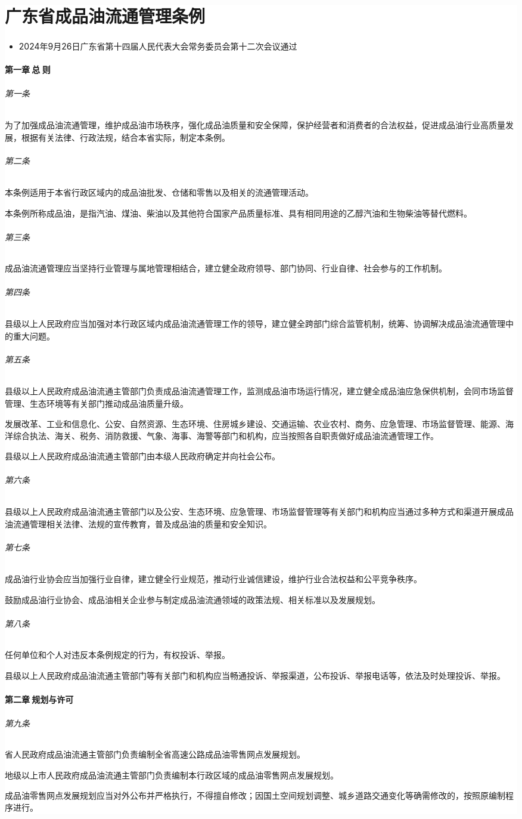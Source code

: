 # 广东省成品油流通管理条例

- 2024年9月26日广东省第十四届人民代表大会常务委员会第十二次会议通过



#### 第一章 总 则

###### 第一条

为了加强成品油流通管理，维护成品油市场秩序，强化成品油质量和安全保障，保护经营者和消费者的合法权益，促进成品油行业高质量发展，根据有关法律、行政法规，结合本省实际，制定本条例。

###### 第二条

本条例适用于本省行政区域内的成品油批发、仓储和零售以及相关的流通管理活动。

本条例所称成品油，是指汽油、煤油、柴油以及其他符合国家产品质量标准、具有相同用途的乙醇汽油和生物柴油等替代燃料。

###### 第三条

成品油流通管理应当坚持行业管理与属地管理相结合，建立健全政府领导、部门协同、行业自律、社会参与的工作机制。

###### 第四条

县级以上人民政府应当加强对本行政区域内成品油流通管理工作的领导，建立健全跨部门综合监管机制，统筹、协调解决成品油流通管理中的重大问题。

###### 第五条

县级以上人民政府成品油流通主管部门负责成品油流通管理工作，监测成品油市场运行情况，建立健全成品油应急保供机制，会同市场监督管理、生态环境等有关部门推动成品油质量升级。

发展改革、工业和信息化、公安、自然资源、生态环境、住房城乡建设、交通运输、农业农村、商务、应急管理、市场监督管理、能源、海洋综合执法、海关、税务、消防救援、气象、海事、海警等部门和机构，应当按照各自职责做好成品油流通管理工作。

县级以上人民政府成品油流通主管部门由本级人民政府确定并向社会公布。

###### 第六条

县级以上人民政府成品油流通主管部门以及公安、生态环境、应急管理、市场监督管理等有关部门和机构应当通过多种方式和渠道开展成品油流通管理相关法律、法规的宣传教育，普及成品油的质量和安全知识。

###### 第七条

成品油行业协会应当加强行业自律，建立健全行业规范，推动行业诚信建设，维护行业合法权益和公平竞争秩序。

鼓励成品油行业协会、成品油相关企业参与制定成品油流通领域的政策法规、相关标准以及发展规划。

###### 第八条

任何单位和个人对违反本条例规定的行为，有权投诉、举报。

县级以上人民政府成品油流通主管部门等有关部门和机构应当畅通投诉、举报渠道，公布投诉、举报电话等，依法及时处理投诉、举报。

#### 第二章 规划与许可

###### 第九条

省人民政府成品油流通主管部门负责编制全省高速公路成品油零售网点发展规划。

地级以上市人民政府成品油流通主管部门负责编制本行政区域的成品油零售网点发展规划。

成品油零售网点发展规划应当对外公布并严格执行，不得擅自修改；因国土空间规划调整、城乡道路交通变化等确需修改的，按照原编制程序进行。
